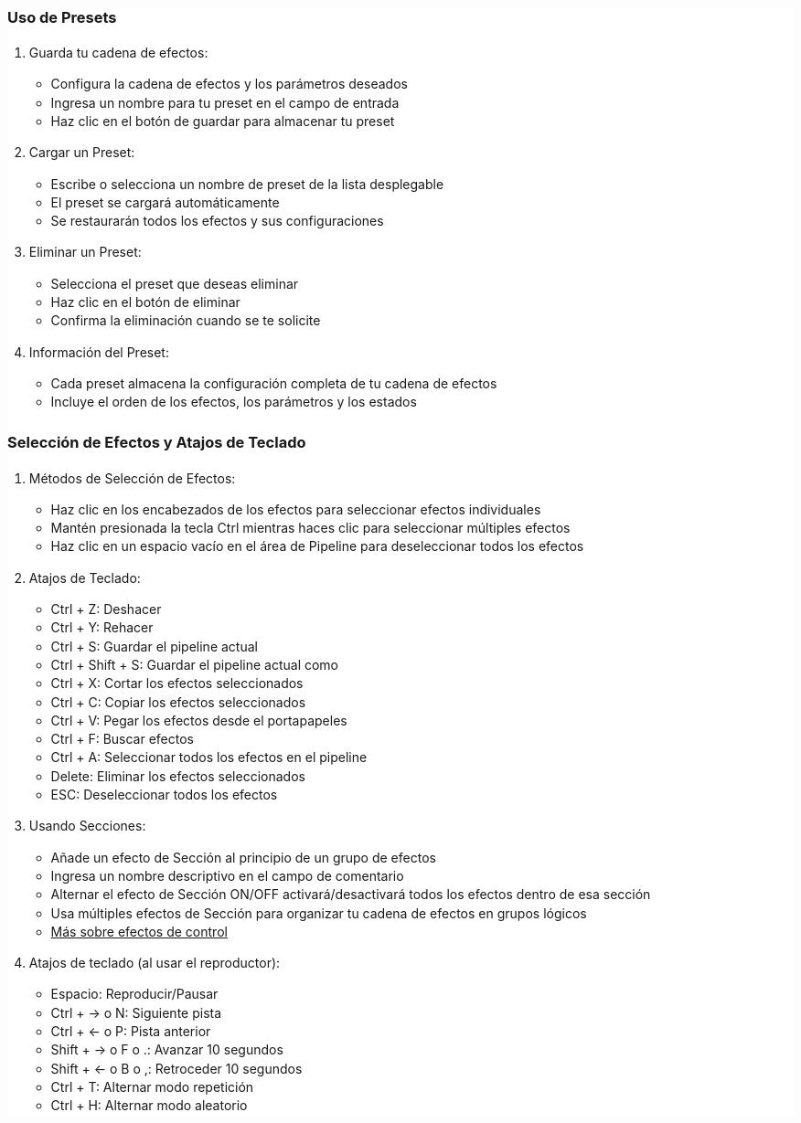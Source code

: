 ### Uso de Presets

1. Guarda tu cadena de efectos:
   - Configura la cadena de efectos y los parámetros deseados
   - Ingresa un nombre para tu preset en el campo de entrada
   - Haz clic en el botón de guardar para almacenar tu preset

2. Cargar un Preset:
   - Escribe o selecciona un nombre de preset de la lista desplegable
   - El preset se cargará automáticamente
   - Se restaurarán todos los efectos y sus configuraciones

3. Eliminar un Preset:
   - Selecciona el preset que deseas eliminar
   - Haz clic en el botón de eliminar
   - Confirma la eliminación cuando se te solicite

4. Información del Preset:
   - Cada preset almacena la configuración completa de tu cadena de efectos
   - Incluye el orden de los efectos, los parámetros y los estados

### Selección de Efectos y Atajos de Teclado

1. Métodos de Selección de Efectos:
   - Haz clic en los encabezados de los efectos para seleccionar efectos individuales
   - Mantén presionada la tecla Ctrl mientras haces clic para seleccionar múltiples efectos
   - Haz clic en un espacio vacío en el área de Pipeline para deseleccionar todos los efectos

2. Atajos de Teclado:
   - Ctrl + Z: Deshacer
   - Ctrl + Y: Rehacer
   - Ctrl + S: Guardar el pipeline actual
   - Ctrl + Shift + S: Guardar el pipeline actual como
   - Ctrl + X: Cortar los efectos seleccionados
   - Ctrl + C: Copiar los efectos seleccionados
   - Ctrl + V: Pegar los efectos desde el portapapeles
   - Ctrl + F: Buscar efectos
   - Ctrl + A: Seleccionar todos los efectos en el pipeline
   - Delete: Eliminar los efectos seleccionados
   - ESC: Deseleccionar todos los efectos

3. Usando Secciones:
   - Añade un efecto de Sección al principio de un grupo de efectos
   - Ingresa un nombre descriptivo en el campo de comentario
   - Alternar el efecto de Sección ON/OFF activará/desactivará todos los efectos dentro de esa sección
   - Usa múltiples efectos de Sección para organizar tu cadena de efectos en grupos lógicos
   - [Más sobre efectos de control](plugins/control.md)

4. Atajos de teclado (al usar el reproductor):
   - Espacio: Reproducir/Pausar
   - Ctrl + → o N: Siguiente pista
   - Ctrl + ← o P: Pista anterior
   - Shift + → o F o .: Avanzar 10 segundos
   - Shift + ← o B o ,: Retroceder 10 segundos
   - Ctrl + T: Alternar modo repetición
   - Ctrl + H: Alternar modo aleatorio
